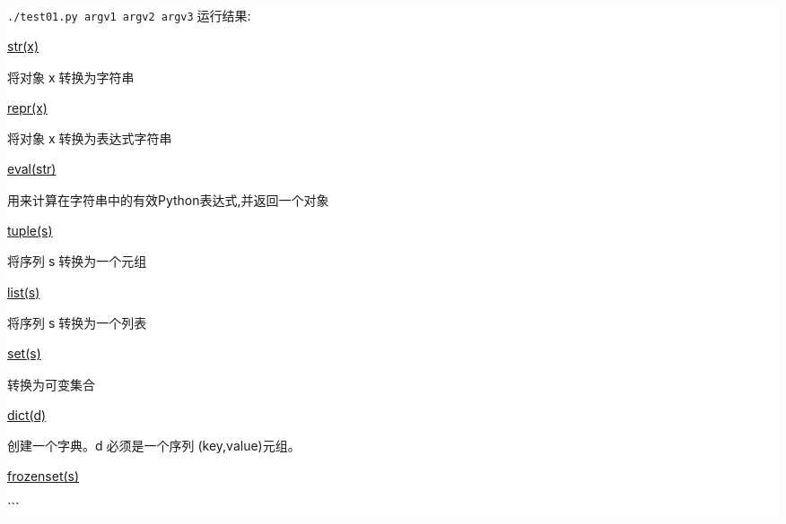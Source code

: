 ```./test01.py argv1 argv2 argv3```  运行结果:
</td>
</tr>
<tr valign="top">
<td>
<p><a href="python-func-str.html" target="_blank">str(x)</a></p>
</td>
<td>
<p>将对象 x 转换为字符串</p>
</td>
</tr>
<tr valign="top">
<td>
<p><a href="python-func-repr.html" target="_blank">repr(x)</a></p>
</td>
<td>
<p>将对象 x 转换为表达式字符串</p>
</td>
</tr>
<tr valign="top">
<td>
<p><a href="python-func-eval.html" target="_blank">eval(str)</a></p>
</td>
<td>
<p>用来计算在字符串中的有效Python表达式,并返回一个对象</p>
</td>
</tr>
<tr valign="top">
<td>
<p><a href="att-tuple-tuple.html" target="_blank">tuple(s)</a></p>
</td>
<td>
<p>将序列 s 转换为一个元组</p>
</td>
</tr>
<tr valign="top">
<td>
<p><a href="att-list-list.html" target="_blank">list(s)</a></p>
</td>
<td>
<p>将序列 s 转换为一个列表</p>
</td>
</tr>
<tr valign="top">
<td>
<p><a href="python-func-set.html" target="_blank">set(s)</a></p>
</td>
<td>
<p>转换为可变集合</p>
</td>
</tr>
<tr valign="top">
<td>
<p><a href="python-func-dict.html" target="_blank">dict(d)</a></p>
</td>
<td>
<p>创建一个字典。d 必须是一个序列 (key,value)元组。</p>
</td>
</tr>
<tr valign="top">
<td>
<p><a href="python-func-frozenset.html" target="_blank">frozenset(s)</a></p>
</td>
<td>
```